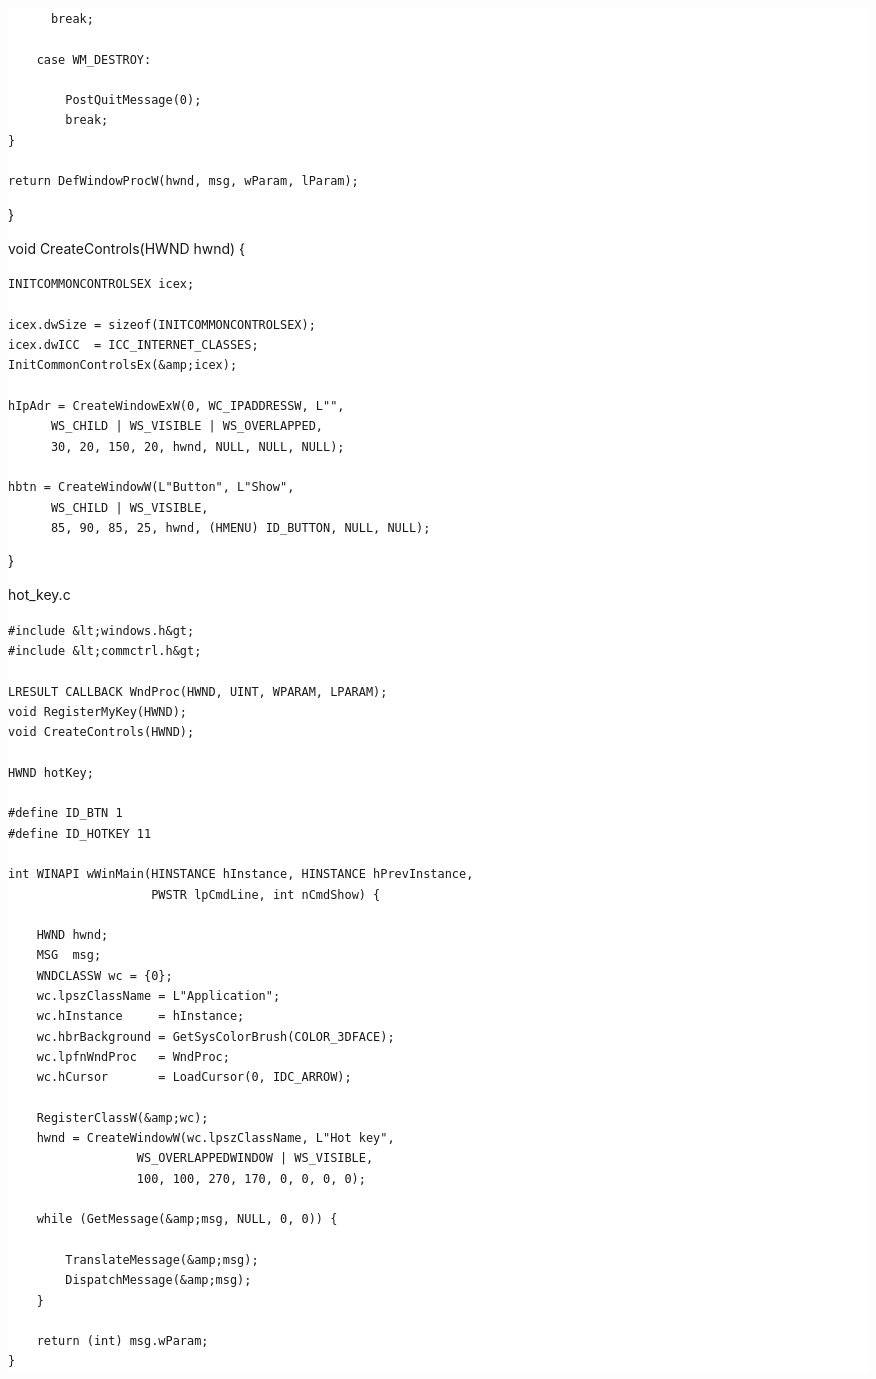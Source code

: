           break;

        case WM_DESTROY:

            PostQuitMessage(0);
            break; 
    }

    return DefWindowProcW(hwnd, msg, wParam, lParam);
}

void CreateControls(HWND hwnd) {

    INITCOMMONCONTROLSEX icex;

    icex.dwSize = sizeof(INITCOMMONCONTROLSEX);
    icex.dwICC  = ICC_INTERNET_CLASSES;
    InitCommonControlsEx(&amp;icex);

    hIpAdr = CreateWindowExW(0, WC_IPADDRESSW, L"", 
          WS_CHILD | WS_VISIBLE | WS_OVERLAPPED,
          30, 20, 150, 20, hwnd, NULL, NULL, NULL);   

    hbtn = CreateWindowW(L"Button", L"Show", 
          WS_CHILD | WS_VISIBLE,
          85, 90, 85, 25, hwnd, (HMENU) ID_BUTTON, NULL, NULL);
}

hot_key.c
  

```
#include &lt;windows.h&gt;
#include &lt;commctrl.h&gt;

LRESULT CALLBACK WndProc(HWND, UINT, WPARAM, LPARAM);
void RegisterMyKey(HWND);
void CreateControls(HWND);

HWND hotKey;

#define ID_BTN 1
#define ID_HOTKEY 11

int WINAPI wWinMain(HINSTANCE hInstance, HINSTANCE hPrevInstance,
                    PWSTR lpCmdLine, int nCmdShow) {

    HWND hwnd;
    MSG  msg;    
    WNDCLASSW wc = {0};
    wc.lpszClassName = L"Application";
    wc.hInstance     = hInstance;
    wc.hbrBackground = GetSysColorBrush(COLOR_3DFACE);
    wc.lpfnWndProc   = WndProc;
    wc.hCursor       = LoadCursor(0, IDC_ARROW);
 
    RegisterClassW(&amp;wc);
    hwnd = CreateWindowW(wc.lpszClassName, L"Hot key",
                  WS_OVERLAPPEDWINDOW | WS_VISIBLE,
                  100, 100, 270, 170, 0, 0, 0, 0);  

    while (GetMessage(&amp;msg, NULL, 0, 0)) {
    
        TranslateMessage(&amp;msg);
        DispatchMessage(&amp;msg);
    }

    return (int) msg.wParam;
}
```